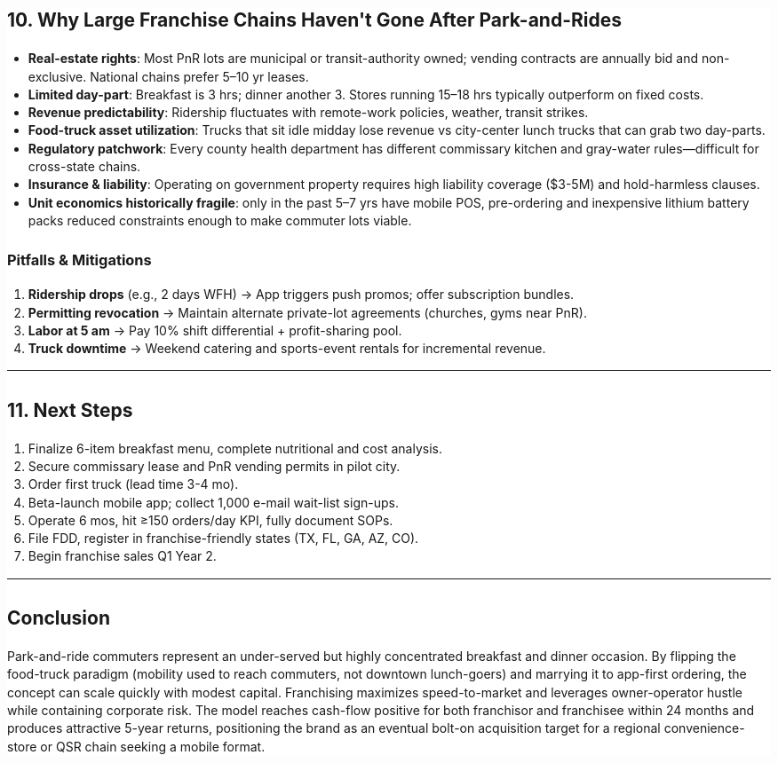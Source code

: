 
## 10. Why Large Franchise Chains Haven't Gone After Park-and-Rides

- **Real-estate rights**: Most PnR lots are municipal or transit-authority owned; vending contracts are annually bid and non-exclusive. National chains prefer 5–10 yr leases.
- **Limited day-part**: Breakfast is 3 hrs; dinner another 3. Stores running 15–18 hrs typically outperform on fixed costs.
- **Revenue predictability**: Ridership fluctuates with remote-work policies, weather, transit strikes.
- **Food-truck asset utilization**: Trucks that sit idle midday lose revenue vs city-center lunch trucks that can grab two day-parts.
- **Regulatory patchwork**: Every county health department has different commissary kitchen and gray-water rules—difficult for cross-state chains.
- **Insurance & liability**: Operating on government property requires high liability coverage ($3-5M) and hold-harmless clauses.
- **Unit economics historically fragile**: only in the past 5–7 yrs have mobile POS, pre-ordering and inexpensive lithium battery packs reduced constraints enough to make commuter lots viable.

### Pitfalls & Mitigations
1. **Ridership drops** (e.g., 2 days WFH) → App triggers push promos; offer subscription bundles.
2. **Permitting revocation** → Maintain alternate private-lot agreements (churches, gyms near PnR).
3. **Labor at 5 am** → Pay 10% shift differential + profit-sharing pool.
4. **Truck downtime** → Weekend catering and sports-event rentals for incremental revenue.

---

## 11. Next Steps

1. Finalize 6-item breakfast menu, complete nutritional and cost analysis.
2. Secure commissary lease and PnR vending permits in pilot city.
3. Order first truck (lead time 3-4 mo).
4. Beta-launch mobile app; collect 1,000 e-mail wait-list sign-ups.
5. Operate 6 mos, hit ≥150 orders/day KPI, fully document SOPs.
6. File FDD, register in franchise-friendly states (TX, FL, GA, AZ, CO).
7. Begin franchise sales Q1 Year 2.

---

## Conclusion

Park-and-ride commuters represent an under-served but highly concentrated breakfast and dinner occasion. By flipping the food-truck paradigm (mobility used to reach commuters, not downtown lunch-goers) and marrying it to app-first ordering, the concept can scale quickly with modest capital. Franchising maximizes speed-to-market and leverages owner-operator hustle while containing corporate risk. The model reaches cash-flow positive for both franchisor and franchisee within 24 months and produces attractive 5-year returns, positioning the brand as an eventual bolt-on acquisition target for a regional convenience-store or QSR chain seeking a mobile format.
